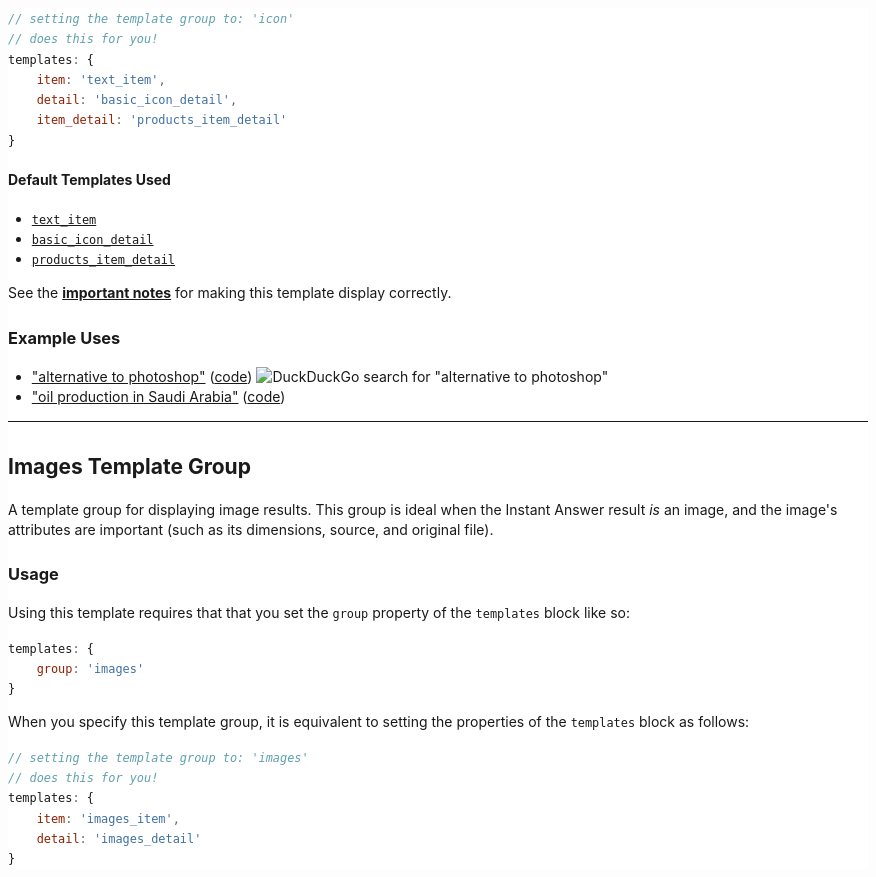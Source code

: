 ```javascript
// setting the template group to: 'icon'
// does this for you!
templates: {
    item: 'text_item',
    detail: 'basic_icon_detail',
    item_detail: 'products_item_detail'
}
```

#### Default Templates Used

- [`text_item`](https://talsraviv.gitbooks.io/duckduckhackdocs/content/duckduckhack/frontend-reference/templates-reference.html#textitem-template)
- [`basic_icon_detail`](https://talsraviv.gitbooks.io/duckduckhackdocs/content/duckduckhack/frontend-reference/templates-reference.html#basicicondetail-template)
- [`products_item_detail`](https://talsraviv.gitbooks.io/duckduckhackdocs/content/duckduckhack/frontend-reference/templates-reference.html#productsitemdetail-template)

See the **[important notes](#important-notes)** for making this template display correctly.

### Example Uses

- ["alternative to photoshop"](https://duckduckgo.com/?q=alternative+to+photoshop) ([code](https://github.com/duckduckgo/zeroclickinfo-spice/blob/master/share/spice/alternative_to/alternative_to.js))
    ![DuckDuckGo search for "alternative to photoshop"](https://talsraviv.gitbooks.io/duckduckhackdocs/content/duckduckhack/assets/template_groups%2Falternative_to_photoshop.png)
- ["oil production in Saudi Arabia"](https://duckduckgo.com/?q=oil+production+in+saudi+arabia&ia=answer) ([code](https://github.com/duckduckgo/zeroclickinfo-spice/blob/master/share/spice/zanran/zanran.js))

------
## Images Template Group

A template group for displaying image results. This group is ideal when the Instant Answer result *is* an image, and the image's attributes are important (such as its dimensions, source, and original file).

### Usage

Using this template requires that that you set the `group` property of the `templates` block like so:

```javascript
templates: {
    group: 'images'
}
```

When you specify this template group, it is equivalent to setting the properties of the `templates` block as follows:

```javascript
// setting the template group to: 'images'
// does this for you!
templates: {
    item: 'images_item',
    detail: 'images_detail'
}
```
